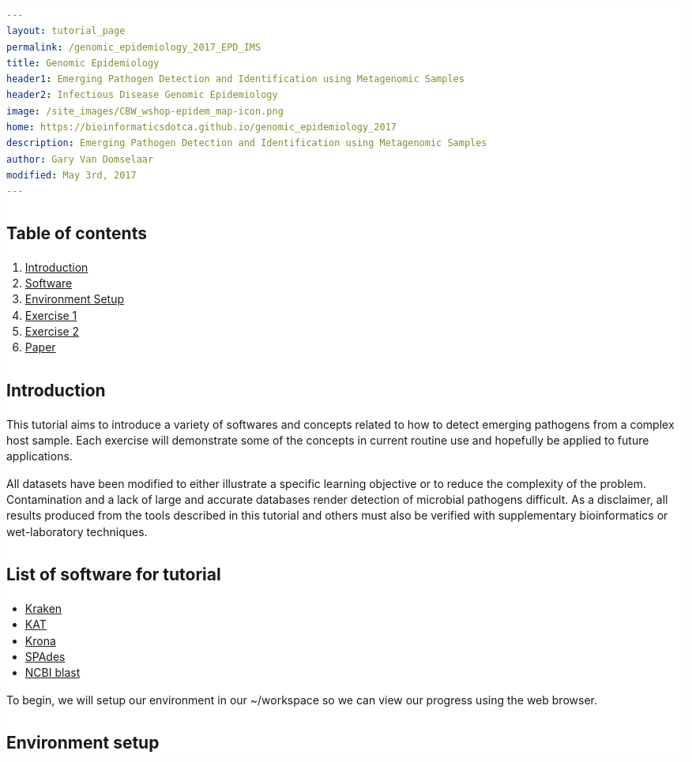 ```yaml
---
layout: tutorial_page
permalink: /genomic_epidemiology_2017_EPD_IMS
title: Genomic Epidemiology
header1: Emerging Pathogen Detection and Identification using Metagenomic Samples
header2: Infectious Disease Genomic Epidemiology
image: /site_images/CBW_wshop-epidem_map-icon.png
home: https://bioinformaticsdotca.github.io/genomic_epidemiology_2017
description: Emerging Pathogen Detection and Identification using Metagenomic Samples
author: Gary Van Domselaar
modified: May 3rd, 2017
---
```



## Table of contents
1. [Introduction](#intro)
2. [Software](#software)    
2. [Environment Setup](#env)
3. [Exercise 1](#ex1)
4. [Exercise 2](#ex2)
5. [Paper](#paper)

<a name="intro"></a>
## Introduction

This tutorial aims to introduce a variety of softwares and concepts related to how to detect emerging pathogens from a complex host sample. Each exercise will demonstrate some of the concepts in current routine use and hopefully be applied to future applications.

All datasets have been modified to either illustrate a specific learning objective or to reduce the complexity of the problem. Contamination and a lack of large and accurate databases render detection of microbial pathogens difficult. As a disclaimer, all results produced from the tools described in this tutorial and others must also be verified with supplementary bioinformatics or wet-laboratory techniques.

<a name="software"></a>
## List of software for tutorial

* [Kraken](https://ccb.jhu.edu/software/kraken/)
* [KAT](https://kat.readthedocs.io/en/latest/)
* [Krona](https://github.com/marbl/Krona/wiki)
* [SPAdes](http://cab.spbu.ru/software/spades/)
* [NCBI blast](https://blast.ncbi.nlm.nih.gov/Blast.cgi?PAGE_TYPE=BlastSearch)
 
To begin, we will setup our environment in our ~/workspace so we can view our progress using the web browser.

<a name="env"></a>
## Environment setup
